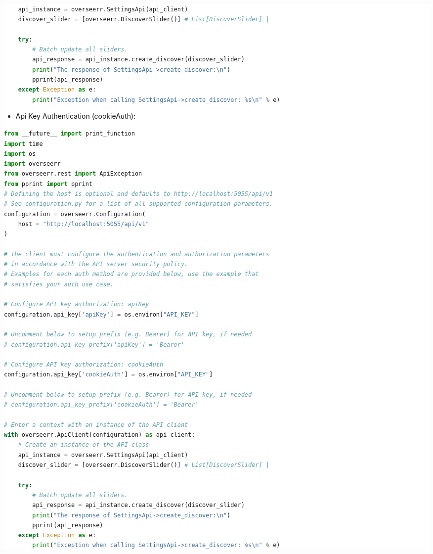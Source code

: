 ```python
    api_instance = overseerr.SettingsApi(api_client)
    discover_slider = [overseerr.DiscoverSlider()] # List[DiscoverSlider] | 

    try:
        # Batch update all sliders.
        api_response = api_instance.create_discover(discover_slider)
        print("The response of SettingsApi->create_discover:\n")
        pprint(api_response)
    except Exception as e:
        print("Exception when calling SettingsApi->create_discover: %s\n" % e)
```

* Api Key Authentication (cookieAuth):
```python
from __future__ import print_function
import time
import os
import overseerr
from overseerr.rest import ApiException
from pprint import pprint
# Defining the host is optional and defaults to http://localhost:5055/api/v1
# See configuration.py for a list of all supported configuration parameters.
configuration = overseerr.Configuration(
    host = "http://localhost:5055/api/v1"
)

# The client must configure the authentication and authorization parameters
# in accordance with the API server security policy.
# Examples for each auth method are provided below, use the example that
# satisfies your auth use case.

# Configure API key authorization: apiKey
configuration.api_key['apiKey'] = os.environ["API_KEY"]

# Uncomment below to setup prefix (e.g. Bearer) for API key, if needed
# configuration.api_key_prefix['apiKey'] = 'Bearer'

# Configure API key authorization: cookieAuth
configuration.api_key['cookieAuth'] = os.environ["API_KEY"]

# Uncomment below to setup prefix (e.g. Bearer) for API key, if needed
# configuration.api_key_prefix['cookieAuth'] = 'Bearer'

# Enter a context with an instance of the API client
with overseerr.ApiClient(configuration) as api_client:
    # Create an instance of the API class
    api_instance = overseerr.SettingsApi(api_client)
    discover_slider = [overseerr.DiscoverSlider()] # List[DiscoverSlider] | 

    try:
        # Batch update all sliders.
        api_response = api_instance.create_discover(discover_slider)
        print("The response of SettingsApi->create_discover:\n")
        pprint(api_response)
    except Exception as e:
        print("Exception when calling SettingsApi->create_discover: %s\n" % e)
```
